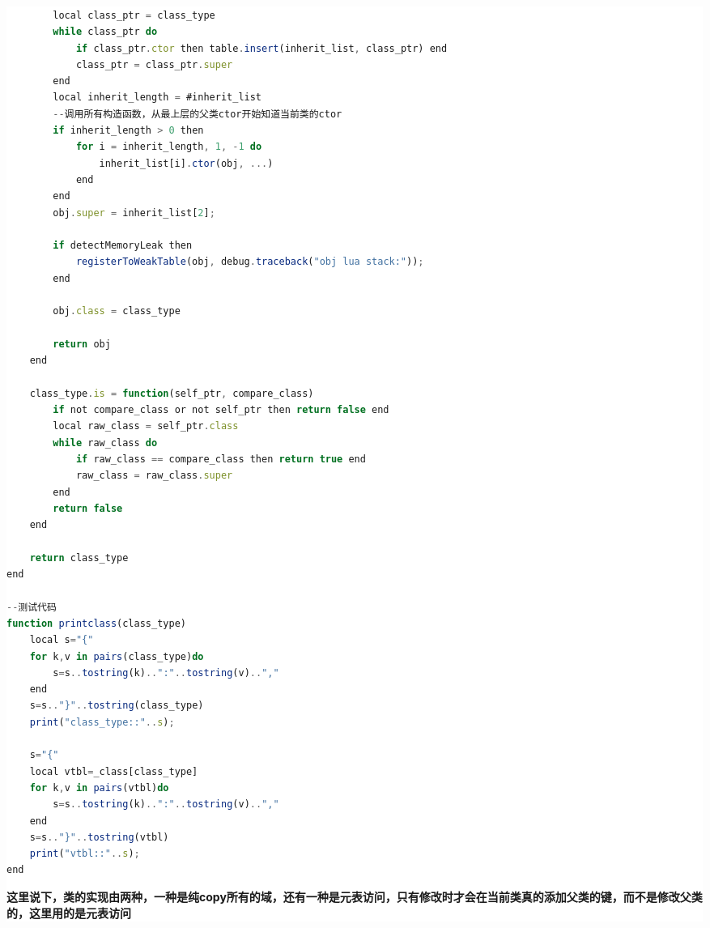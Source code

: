 ```js
        local class_ptr = class_type
        while class_ptr do
            if class_ptr.ctor then table.insert(inherit_list, class_ptr) end
            class_ptr = class_ptr.super
        end
        local inherit_length = #inherit_list
        --调用所有构造函数，从最上层的父类ctor开始知道当前类的ctor
        if inherit_length > 0 then
            for i = inherit_length, 1, -1 do 
                inherit_list[i].ctor(obj, ...)
            end
        end
        obj.super = inherit_list[2];

        if detectMemoryLeak then
            registerToWeakTable(obj, debug.traceback("obj lua stack:"));
        end

        obj.class = class_type

        return obj
    end

    class_type.is = function(self_ptr, compare_class)
        if not compare_class or not self_ptr then return false end
        local raw_class = self_ptr.class
        while raw_class do
            if raw_class == compare_class then return true end
            raw_class = raw_class.super
        end
        return false
    end

    return class_type
end

--测试代码
function printclass(class_type)
	local s="{"
	for k,v in pairs(class_type)do
		s=s..tostring(k)..":"..tostring(v)..","
	end
	s=s.."}"..tostring(class_type)
    print("class_type::"..s);

	s="{"
    local vtbl=_class[class_type]
	for k,v in pairs(vtbl)do
		s=s..tostring(k)..":"..tostring(v)..","
	end
	s=s.."}"..tostring(vtbl)
    print("vtbl::"..s);
end
```
**这里说下，类的实现由两种，一种是纯copy所有的域，还有一种是元表访问，只有修改时才会在当前类真的添加父类的键，而不是修改父类的，这里用的是元表访问**
